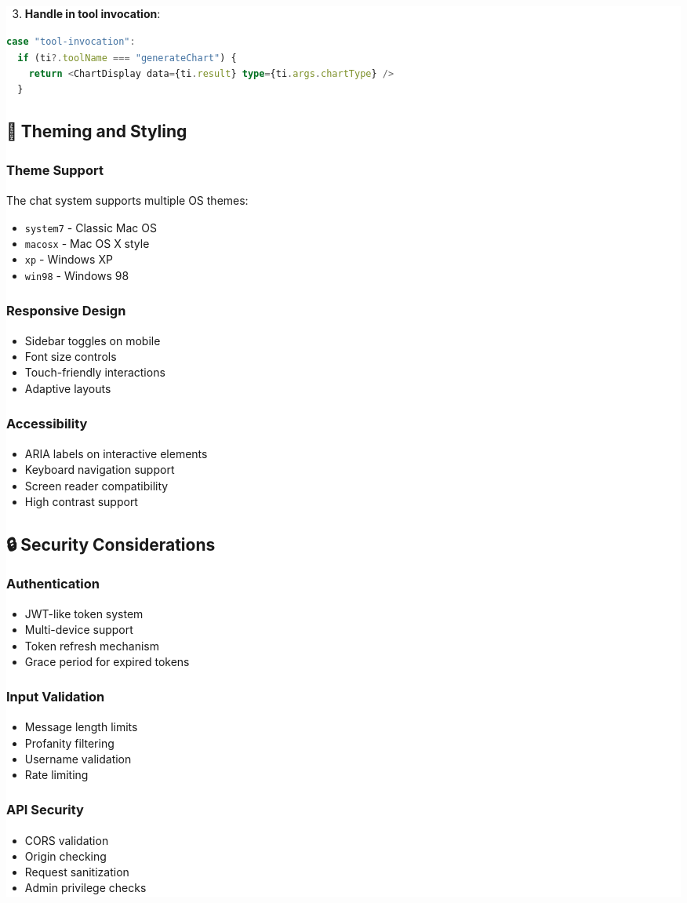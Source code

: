 3. **Handle in tool invocation**:
```typescript
case "tool-invocation":
  if (ti?.toolName === "generateChart") {
    return <ChartDisplay data={ti.result} type={ti.args.chartType} />
  }
```

## 🎨 Theming and Styling

### Theme Support
The chat system supports multiple OS themes:
- `system7` - Classic Mac OS
- `macosx` - Mac OS X style
- `xp` - Windows XP
- `win98` - Windows 98

### Responsive Design
- Sidebar toggles on mobile
- Font size controls
- Touch-friendly interactions
- Adaptive layouts

### Accessibility
- ARIA labels on interactive elements
- Keyboard navigation support
- Screen reader compatibility
- High contrast support

## 🔒 Security Considerations

### Authentication
- JWT-like token system
- Multi-device support
- Token refresh mechanism
- Grace period for expired tokens

### Input Validation
- Message length limits
- Profanity filtering
- Username validation
- Rate limiting

### API Security
- CORS validation
- Origin checking
- Request sanitization
- Admin privilege checks
